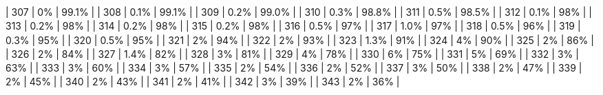 | 307 | 0% | 99.1% |
| 308 | 0.1% | 99.1% |
| 309 | 0.2% | 99.0% |
| 310 | 0.3% | 98.8% |
| 311 | 0.5% | 98.5% |
| 312 | 0.1% | 98% |
| 313 | 0.2% | 98% |
| 314 | 0.2% | 98% |
| 315 | 0.2% | 98% |
| 316 | 0.5% | 97% |
| 317 | 1.0% | 97% |
| 318 | 0.5% | 96% |
| 319 | 0.3% | 95% |
| 320 | 0.5% | 95% |
| 321 | 2% | 94% |
| 322 | 2% | 93% |
| 323 | 1.3% | 91% |
| 324 | 4% | 90% |
| 325 | 2% | 86% |
| 326 | 2% | 84% |
| 327 | 1.4% | 82% |
| 328 | 3% | 81% |
| 329 | 4% | 78% |
| 330 | 6% | 75% |
| 331 | 5% | 69% |
| 332 | 3% | 63% |
| 333 | 3% | 60% |
| 334 | 3% | 57% |
| 335 | 2% | 54% |
| 336 | 2% | 52% |
| 337 | 3% | 50% |
| 338 | 2% | 47% |
| 339 | 2% | 45% |
| 340 | 2% | 43% |
| 341 | 2% | 41% |
| 342 | 3% | 39% |
| 343 | 2% | 36% |